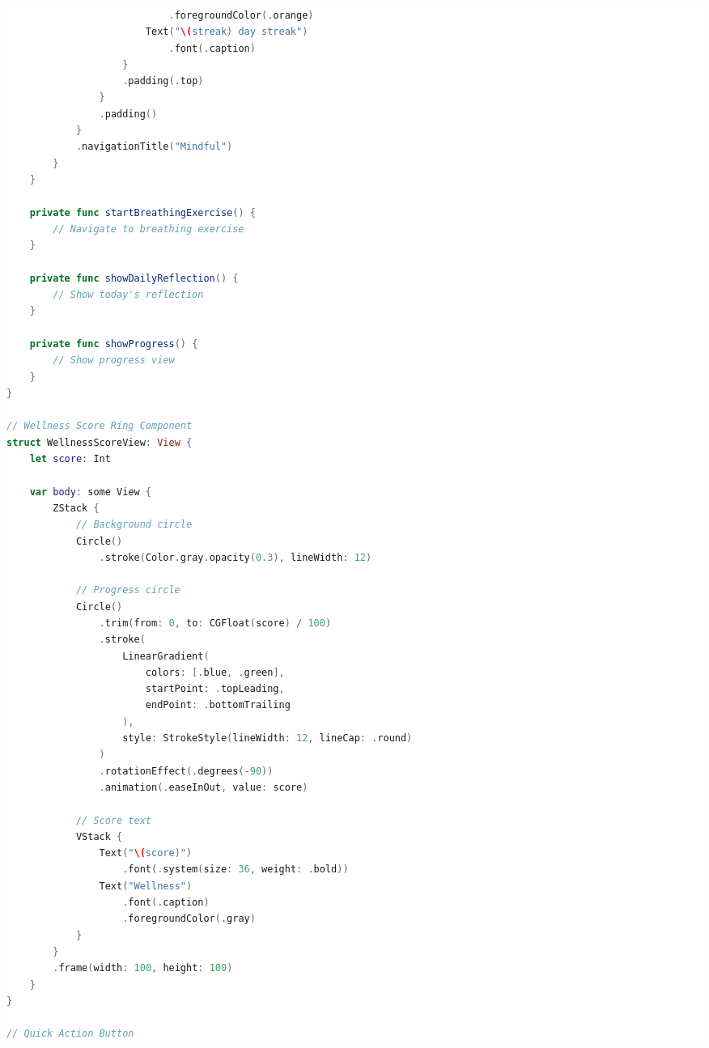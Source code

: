 ```swift
                            .foregroundColor(.orange)
                        Text("\(streak) day streak")
                            .font(.caption)
                    }
                    .padding(.top)
                }
                .padding()
            }
            .navigationTitle("Mindful")
        }
    }

    private func startBreathingExercise() {
        // Navigate to breathing exercise
    }

    private func showDailyReflection() {
        // Show today's reflection
    }

    private func showProgress() {
        // Show progress view
    }
}

// Wellness Score Ring Component
struct WellnessScoreView: View {
    let score: Int

    var body: some View {
        ZStack {
            // Background circle
            Circle()
                .stroke(Color.gray.opacity(0.3), lineWidth: 12)

            // Progress circle
            Circle()
                .trim(from: 0, to: CGFloat(score) / 100)
                .stroke(
                    LinearGradient(
                        colors: [.blue, .green],
                        startPoint: .topLeading,
                        endPoint: .bottomTrailing
                    ),
                    style: StrokeStyle(lineWidth: 12, lineCap: .round)
                )
                .rotationEffect(.degrees(-90))
                .animation(.easeInOut, value: score)

            // Score text
            VStack {
                Text("\(score)")
                    .font(.system(size: 36, weight: .bold))
                Text("Wellness")
                    .font(.caption)
                    .foregroundColor(.gray)
            }
        }
        .frame(width: 100, height: 100)
    }
}

// Quick Action Button
```